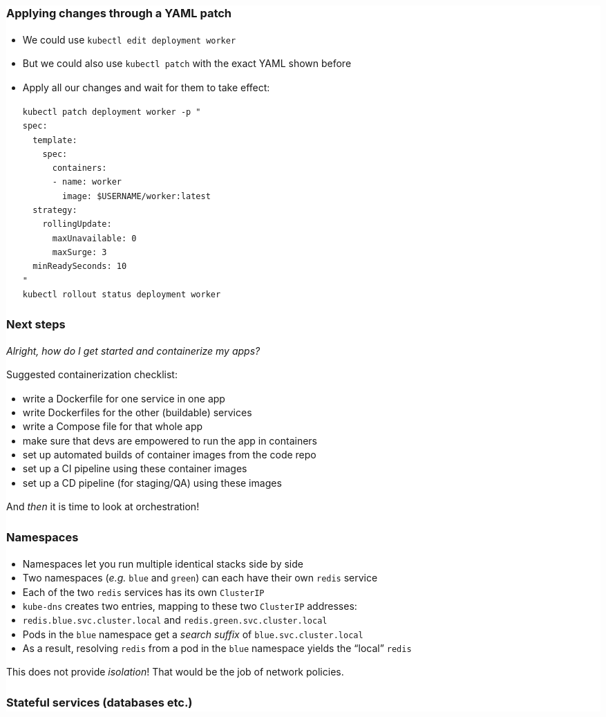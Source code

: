 ### Applying changes through a YAML patch

- We could use `kubectl edit deployment worker`

- But we could also use `kubectl patch` with the exact YAML shown before

- Apply all our changes and wait for them to take effect:

  ```.term1
  kubectl patch deployment worker -p "
  spec:
    template:
      spec:
        containers:
        - name: worker
          image: $USERNAME/worker:latest
    strategy:
      rollingUpdate:
        maxUnavailable: 0
        maxSurge: 3
    minReadySeconds: 10
  "
  kubectl rollout status deployment worker
  ```

### Next steps

*Alright, how do I get started and containerize my apps?*

Suggested containerization checklist:

- write a Dockerfile for one service in one app
- write Dockerfiles for the other (buildable) services
- write a Compose file for that whole app
- make sure that devs are empowered to run the app in containers
- set up automated builds of container images from the code repo
- set up a CI pipeline using these container images
- set up a CD pipeline (for staging/QA) using these images

And *then* it is time to look at orchestration!

### Namespaces

- Namespaces let you run multiple identical stacks side by side
- Two namespaces (*e.g.* `blue` and `green`) can each have their own `redis` service
- Each of the two `redis` services has its own `ClusterIP`
- `kube-dns` creates two entries, mapping to these two `ClusterIP` addresses:
- `redis.blue.svc.cluster.local` and `redis.green.svc.cluster.local`
- Pods in the `blue` namespace get a *search suffix* of `blue.svc.cluster.local`
- As a result, resolving `redis` from a pod in the `blue` namespace yields the “local” `redis`

This does not provide *isolation*! That would be the job of network policies.

### Stateful services (databases etc.)
